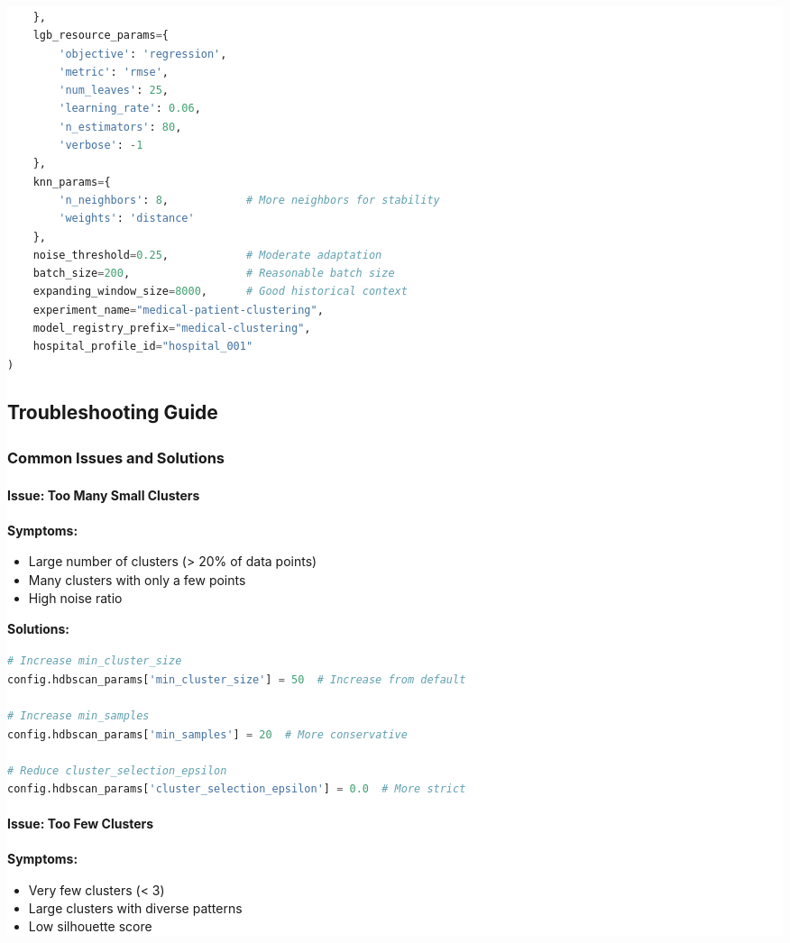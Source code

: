 ```python
    },
    lgb_resource_params={
        'objective': 'regression',
        'metric': 'rmse',
        'num_leaves': 25,
        'learning_rate': 0.06,
        'n_estimators': 80,
        'verbose': -1
    },
    knn_params={
        'n_neighbors': 8,            # More neighbors for stability
        'weights': 'distance'
    },
    noise_threshold=0.25,            # Moderate adaptation
    batch_size=200,                  # Reasonable batch size
    expanding_window_size=8000,      # Good historical context
    experiment_name="medical-patient-clustering",
    model_registry_prefix="medical-clustering",
    hospital_profile_id="hospital_001"
)
```

## Troubleshooting Guide

### Common Issues and Solutions

#### Issue: Too Many Small Clusters

**Symptoms:**
- Large number of clusters (> 20% of data points)
- Many clusters with only a few points
- High noise ratio

**Solutions:**
```python
# Increase min_cluster_size
config.hdbscan_params['min_cluster_size'] = 50  # Increase from default

# Increase min_samples
config.hdbscan_params['min_samples'] = 20  # More conservative

# Reduce cluster_selection_epsilon
config.hdbscan_params['cluster_selection_epsilon'] = 0.0  # More strict
```

#### Issue: Too Few Clusters

**Symptoms:**
- Very few clusters (< 3)
- Large clusters with diverse patterns
- Low silhouette score
